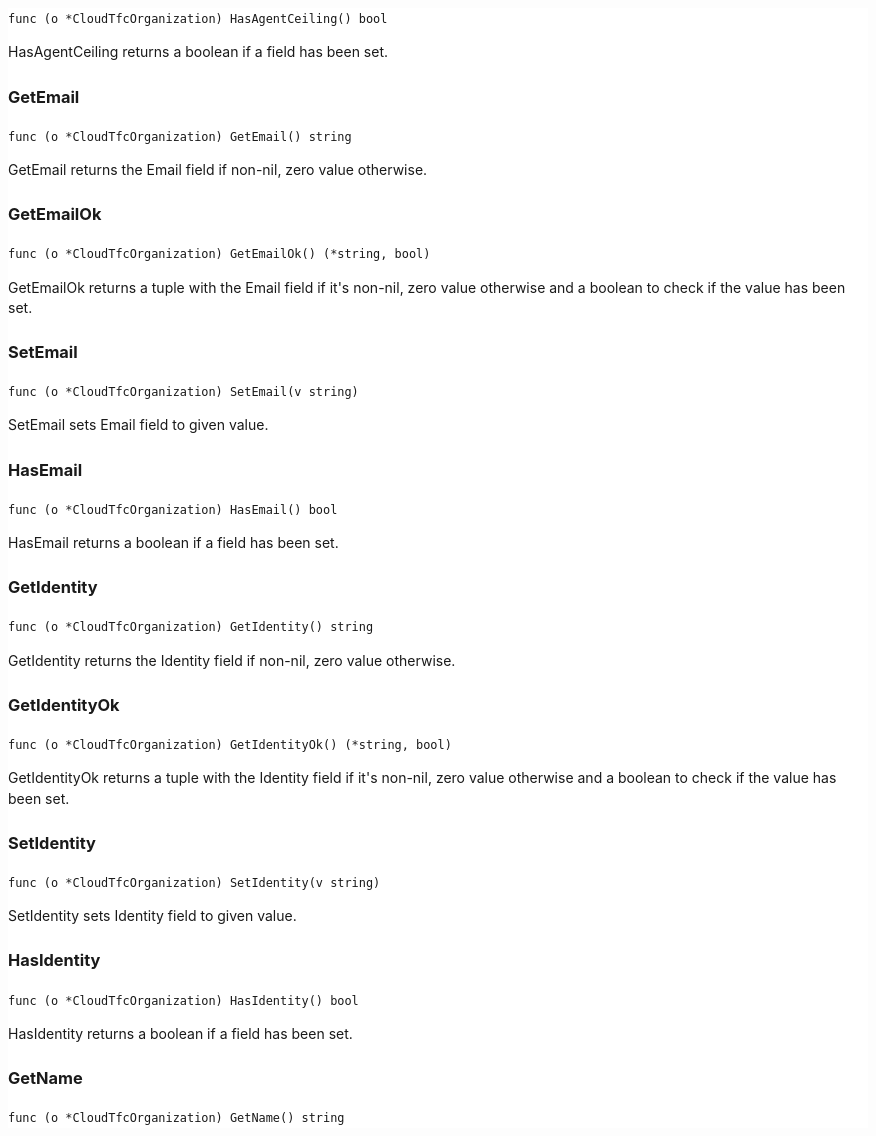 `func (o *CloudTfcOrganization) HasAgentCeiling() bool`

HasAgentCeiling returns a boolean if a field has been set.

### GetEmail

`func (o *CloudTfcOrganization) GetEmail() string`

GetEmail returns the Email field if non-nil, zero value otherwise.

### GetEmailOk

`func (o *CloudTfcOrganization) GetEmailOk() (*string, bool)`

GetEmailOk returns a tuple with the Email field if it's non-nil, zero value otherwise
and a boolean to check if the value has been set.

### SetEmail

`func (o *CloudTfcOrganization) SetEmail(v string)`

SetEmail sets Email field to given value.

### HasEmail

`func (o *CloudTfcOrganization) HasEmail() bool`

HasEmail returns a boolean if a field has been set.

### GetIdentity

`func (o *CloudTfcOrganization) GetIdentity() string`

GetIdentity returns the Identity field if non-nil, zero value otherwise.

### GetIdentityOk

`func (o *CloudTfcOrganization) GetIdentityOk() (*string, bool)`

GetIdentityOk returns a tuple with the Identity field if it's non-nil, zero value otherwise
and a boolean to check if the value has been set.

### SetIdentity

`func (o *CloudTfcOrganization) SetIdentity(v string)`

SetIdentity sets Identity field to given value.

### HasIdentity

`func (o *CloudTfcOrganization) HasIdentity() bool`

HasIdentity returns a boolean if a field has been set.

### GetName

`func (o *CloudTfcOrganization) GetName() string`
